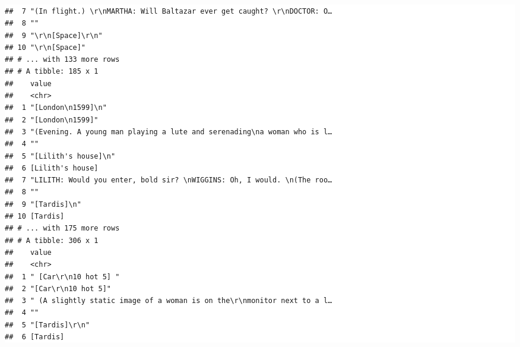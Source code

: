     ##  7 "(In flight.) \r\nMARTHA: Will Baltazar ever get caught? \r\nDOCTOR: O…
    ##  8 ""                                                                     
    ##  9 "\r\n[Space]\r\n"                                                      
    ## 10 "\r\n[Space]"                                                          
    ## # ... with 133 more rows
    ## # A tibble: 185 x 1
    ##    value                                                                  
    ##    <chr>                                                                  
    ##  1 "[London\n1599]\n"                                                     
    ##  2 "[London\n1599]"                                                       
    ##  3 "(Evening. A young man playing a lute and serenading\na woman who is l…
    ##  4 ""                                                                     
    ##  5 "[Lilith's house]\n"                                                   
    ##  6 [Lilith's house]                                                       
    ##  7 "LILITH: Would you enter, bold sir? \nWIGGINS: Oh, I would. \n(The roo…
    ##  8 ""                                                                     
    ##  9 "[Tardis]\n"                                                           
    ## 10 [Tardis]                                                               
    ## # ... with 175 more rows
    ## # A tibble: 306 x 1
    ##    value                                                                  
    ##    <chr>                                                                  
    ##  1 " [Car\r\n10 hot 5] "                                                  
    ##  2 "[Car\r\n10 hot 5]"                                                    
    ##  3 " (A slightly static image of a woman is on the\r\nmonitor next to a l…
    ##  4 ""                                                                     
    ##  5 "[Tardis]\r\n"                                                         
    ##  6 [Tardis]                                                               